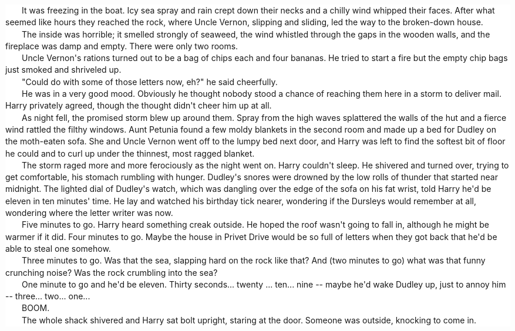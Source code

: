 　　It was freezing in the boat. Icy sea spray and rain crept down their necks and a chilly wind whipped their faces. After what seemed like hours they reached the rock, where Uncle Vernon, slipping and sliding, led the way to the broken-down house.  
　　The inside was horrible; it smelled strongly of seaweed, the wind whistled through the gaps in the wooden walls, and the fireplace was damp and empty. There were only two rooms.  
　　Uncle Vernon's rations turned out to be a bag of chips each and four bananas. He tried to start a fire but the empty chip bags just smoked and shriveled up.  
　　"Could do with some of those letters now, eh?" he said cheerfully.  
　　He was in a very good mood. Obviously he thought nobody stood a chance of reaching them here in a storm to deliver mail. Harry privately agreed, though the thought didn't cheer him up at all.  
　　As night fell, the promised storm blew up around them. Spray from the high waves splattered the walls of the hut and a fierce wind rattled the filthy windows. Aunt Petunia found a few moldy blankets in the second room and made up a bed for Dudley on the moth-eaten sofa. She and Uncle Vernon went off to the lumpy bed next door, and Harry was left to find the softest bit of floor he could and to curl up under the thinnest, most ragged blanket.  
　　The storm raged more and more ferociously as the night went on. Harry couldn't sleep. He shivered and turned over, trying to get comfortable, his stomach rumbling with hunger. Dudley's snores were drowned by the low rolls of thunder that started near midnight. The lighted dial of Dudley's watch, which was dangling over the edge of the sofa on his fat wrist, told Harry he'd be eleven in ten minutes' time. He lay and watched his birthday tick nearer, wondering if the Dursleys would remember at all, wondering where the letter writer was now.  
　　Five minutes to go. Harry heard something creak outside. He hoped the roof wasn't going to fall in, although he might be warmer if it did. Four minutes to go. Maybe the house in Privet Drive would be so full of letters when they got back that he'd be able to steal one somehow.  
　　Three minutes to go. Was that the sea, slapping hard on the rock like that? And (two minutes to go) what was that funny crunching noise? Was the rock crumbling into the sea?  
　　One minute to go and he'd be eleven. Thirty seconds... twenty ... ten... nine -- maybe he'd wake Dudley up, just to annoy him -- three... two... one...  
　　BOOM.  
　　The whole shack shivered and Harry sat bolt upright, staring at the door. Someone was outside, knocking to come in.